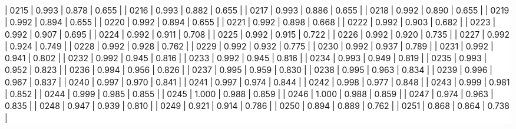 | 0215 | 0.993 | 0.878 | 0.655 |
| 0216 | 0.993 | 0.882 | 0.655 |
| 0217 | 0.993 | 0.886 | 0.655 |
| 0218 | 0.992 | 0.890 | 0.655 |
| 0219 | 0.992 | 0.894 | 0.655 |
| 0220 | 0.992 | 0.894 | 0.655 |
| 0221 | 0.992 | 0.898 | 0.668 |
| 0222 | 0.992 | 0.903 | 0.682 |
| 0223 | 0.992 | 0.907 | 0.695 |
| 0224 | 0.992 | 0.911 | 0.708 |
| 0225 | 0.992 | 0.915 | 0.722 |
| 0226 | 0.992 | 0.920 | 0.735 |
| 0227 | 0.992 | 0.924 | 0.749 |
| 0228 | 0.992 | 0.928 | 0.762 |
| 0229 | 0.992 | 0.932 | 0.775 |
| 0230 | 0.992 | 0.937 | 0.789 |
| 0231 | 0.992 | 0.941 | 0.802 |
| 0232 | 0.992 | 0.945 | 0.816 |
| 0233 | 0.992 | 0.945 | 0.816 |
| 0234 | 0.993 | 0.949 | 0.819 |
| 0235 | 0.993 | 0.952 | 0.823 |
| 0236 | 0.994 | 0.956 | 0.826 |
| 0237 | 0.995 | 0.959 | 0.830 |
| 0238 | 0.995 | 0.963 | 0.834 |
| 0239 | 0.996 | 0.967 | 0.837 |
| 0240 | 0.997 | 0.970 | 0.841 |
| 0241 | 0.997 | 0.974 | 0.844 |
| 0242 | 0.998 | 0.977 | 0.848 |
| 0243 | 0.999 | 0.981 | 0.852 |
| 0244 | 0.999 | 0.985 | 0.855 |
| 0245 | 1.000 | 0.988 | 0.859 |
| 0246 | 1.000 | 0.988 | 0.859 |
| 0247 | 0.974 | 0.963 | 0.835 |
| 0248 | 0.947 | 0.939 | 0.810 |
| 0249 | 0.921 | 0.914 | 0.786 |
| 0250 | 0.894 | 0.889 | 0.762 |
| 0251 | 0.868 | 0.864 | 0.738 |